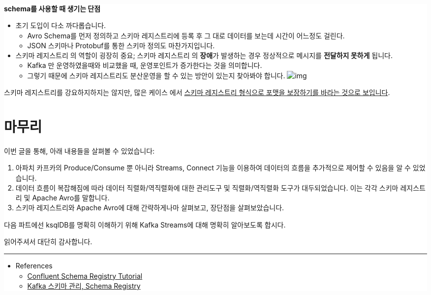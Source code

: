 **schema를 사용할 때 생기는 단점**

- 초기 도입이 다소 까다롭습니다.
  - Avro Schema를 먼저 정의하고 스키마 레지스트리에 등록 후 그 대로 데이터를 보는데 시간이 어느정도 걸린다.
  - JSON 스키마나 Protobuf를 통한 스키마 정의도 마찬가지입니다.
- 스키마 레지스트리 의 역할이 굉장히 중요; 스키마 레지스트리 의 **장애**가 발생하는 경우 정상적으로 메시지를 **전달하지 못하게** 됩니다.
  - Kafka 만 운영하였을때와 비교했을 때, 운영포인트가 증가한다는 것을 의미합니다.
  - 그렇기 때문에 스키마 레지스트리도 분산운영을 할 수 있는 방안이 있는지 찾아봐야 합니다.
    ![img](https://docs.confluent.io/current/_images/multi-dc-setup-kafka.png)

스키마 레지스트리를 강요하지하지는 않지만, 많은 케이스 에서 [스키마 레지스트리 형식으로 포맷을 보장하기를 바라는 것으로 보입니다](https://www.confluent.io/blog/schema-registry-kafka-stream-processing-yes-virginia-you-really-need-one/).

# 마무리

이번 글을 통해, 아래 내용들을 살펴볼 수 있었습니다:

1. 아파치 카프카의 Produce/Consume 뿐 아니라 Streams, Connect 기능을 이용하여 데이터의 흐름을 추가적으로 제어할 수 있음을 알 수 있었습니다.
2. 데이터 흐름이 복잡해짐에 따라 데이터 직렬화/역직렬화에 대한 관리도구 및 직렬화/역직렬화 도구가 대두되었습니다. 이는 각각 스키마 레지스트리 및 Apache Avro를 말합니다.
3. 스키마 레지스트리와 Apache Avro에 대해 간략하게나마 살펴보고, 장단점을 살펴보았습니다.

다음 파트에선 ksqlDB를 명확히 이해하기 위해 Kafka Streams에 대해 명확히 알아보도록 합시다.

읽어주셔서 대단히 감사합니다.

---

- References
  - [Confluent Schema Registry Tutorial](https://docs.confluent.io/current/schema-registry/schema_registry_tutorial.html)
  - [Kafka 스키마 관리, Schema Registry](https://dol9.tistory.com/274)
